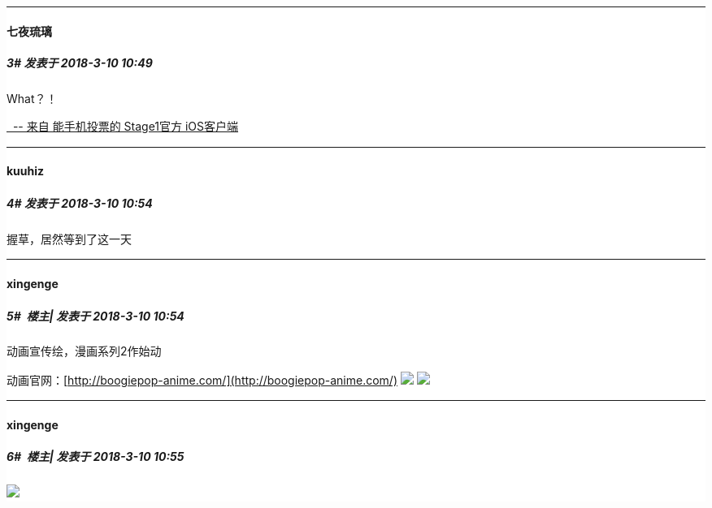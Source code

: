 




-----

####  七夜琉璃  
##### 3#       发表于 2018-3-10 10:49




What？！

[  -- 来自 能手机投票的 Stage1官方 iOS客户端](https://itunes.apple.com/fi/app/saraba1st/id1221237470?mt=8)







-----

####  kuuhiz  
##### 4#       发表于 2018-3-10 10:54




握草，居然等到了这一天







-----

####  xingenge  
##### 5#         楼主| 发表于 2018-3-10 10:54




动画宣传绘，漫画系列2作始动

动画官网：[http://boogiepop-anime.com/](http://boogiepop-anime.com/)
<img src="http://wx3.sinaimg.cn/large/740ca5e5gy1fp7j7fvocsj20nl0xc7wh.jpg" referrerpolicy="no-referrer">
<img src="http://wx2.sinaimg.cn/large/740ca5e5gy1fp7j7y67lkj20mj1dq43l.jpg" referrerpolicy="no-referrer">







-----

####  xingenge  
##### 6#         楼主| 发表于 2018-3-10 10:55



<img src="http://wx2.sinaimg.cn/large/740ca5e5gy1fp7ja843wtj20t80ga7ei.jpg" referrerpolicy="no-referrer">
